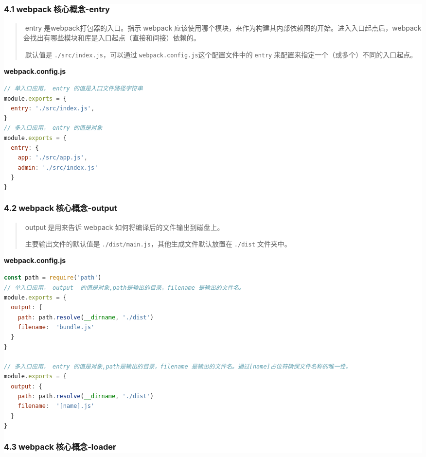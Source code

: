 ### 4.1 webpack 核心概念-entry

> ​		entry 是webpack打包器的入口。指示 webpack 应该使用哪个模块，来作为构建其内部依赖图的开始。进入入口起点后，webpack 会找出有哪些模块和库是入口起点（直接和间接）依赖的。
>
> ​		默认值是 `./src/index.js`，可以通过 `webpack.config.js`这个配置文件中的 `entry` 来配置来指定一个（或多个）不同的入口起点。

**webpack.config.js**

```javascript
// 单入口应用， entry 的值是入口文件路径字符串
module.exports = {
  entry: './src/index.js',
}
// 多入口应用， entry 的值是对象
module.exports = {
  entry: {
  	app: './src/app.js',
    admin: './src/index.js'
  }
}
```



### 4.2 webpack 核心概念-output

> ​		output 是用来告诉 webpack 如何将编译后的文件输出到磁盘上。
>
> ​		主要输出文件的默认值是 `./dist/main.js`，其他生成文件默认放置在 `./dist` 文件夹中。

**webpack.config.js**

```javascript
const path = require('path')
// 单入口应用， output  的值是对象,path是输出的目录，filename 是输出的文件名。
module.exports = {
  output: {
  	path: path.resolve(__dirname, './dist')
    filename:  'bundle.js' 
  }
}

// 多入口应用， entry 的值是对象,path是输出的目录，filename 是输出的文件名。通过[name]占位符确保文件名称的唯一性。
module.exports = {
  output: {
  	path: path.resolve(__dirname, './dist')
    filename:  '[name].js'
  }
}
```



### 4.3 webpack 核心概念-loader
